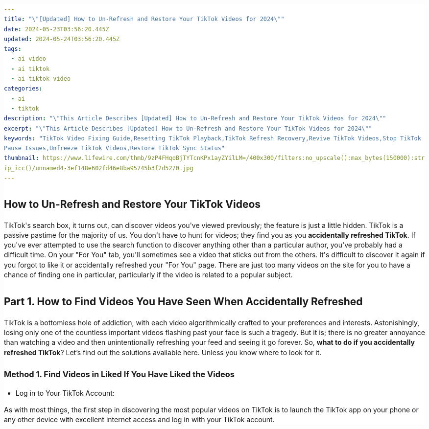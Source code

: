```yaml
---
title: "\"[Updated] How to Un-Refresh and Restore Your TikTok Videos for 2024\""
date: 2024-05-23T03:56:20.445Z
updated: 2024-05-24T03:56:20.445Z
tags:
  - ai video
  - ai tiktok
  - ai tiktok video
categories:
  - ai
  - tiktok
description: "\"This Article Describes [Updated] How to Un-Refresh and Restore Your TikTok Videos for 2024\""
excerpt: "\"This Article Describes [Updated] How to Un-Refresh and Restore Your TikTok Videos for 2024\""
keywords: "TikTok Video Fixing Guide,Resetting TikTok Playback,TikTok Refresh Recovery,Revive TikTok Videos,Stop TikTok Pause Issues,Unfreeze TikTok Videos,Restore TikTok Sync Status"
thumbnail: https://www.lifewire.com/thmb/9zP4FHqoBjTYTcnKPx1ayZYilLM=/400x300/filters:no_upscale():max_bytes(150000):strip_icc()/unnamed4-3ef148e602fd46e8ba95745b3f2d5270.jpg
---
```


## How to Un-Refresh and Restore Your TikTok Videos

TikTok's search box, it turns out, can discover videos you've viewed previously; the feature is just a little hidden. TikTok is a passive pastime for the majority of us. You don't have to hunt for videos; they find you as you **accidentally refreshed TikTok**. If you've ever attempted to use the search function to discover anything other than a particular author, you've probably had a difficult time. On your "For You" tab, you'll sometimes see a video that sticks out from the others. It's difficult to discover it again if you forgot to like it or accidentally refreshed your "For You" page. There are just too many videos on the site for you to have a chance of finding one in particular, particularly if the video is related to a popular subject.

## Part 1\. How to Find Videos You Have Seen When Accidentally Refreshed

TikTok is a bottomless hole of addiction, with each video algorithmically crafted to your preferences and interests. Astonishingly, losing only one of the countless important videos flashing past your face is such a tragedy. But it is; there is no greater annoyance than watching a video and then unintentionally refreshing your feed and seeing it go forever. So, **what to do if you accidentally refreshed TikTok**? Let’s find out the solutions available here. Unless you know where to look for it.

### **Method 1\. Find Videos in Liked If You Have Liked the Videos**

* Log in to Your TikTok Account:

As with most things, the first step in discovering the most popular videos on TikTok is to launch the TikTok app on your phone or any other device with excellent internet access and log in with your TikTok account.
